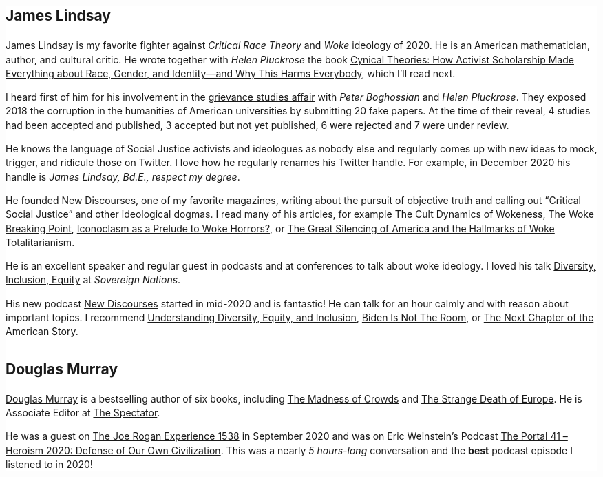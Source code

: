 ## James Lindsay

[James Lindsay](https://twitter.com/ConceptualJames) is my favorite fighter against _Critical Race Theory_ and _Woke_ ideology of 2020. He is an American mathematician, author, and cultural critic. He wrote together with _Helen Pluckrose_ the book [Cynical Theories: How Activist Scholarship Made Everything about Race, Gender, and Identity—and Why This Harms Everybody](https://www.goodreads.com/book/show/53052177-cynical-theories), which I’ll read next.

I heard first of him for his involvement in the [grievance studies affair](https://youtu.be/kVk9a5Jcd1k) with _Peter Boghossian_ and _Helen Pluckrose_. They exposed 2018 the corruption in the humanities of American universities by submitting 20 fake papers. At the time of their reveal, 4 studies had been accepted and published, 3 accepted but not yet published, 6 were rejected and 7 were under review.

He knows the language of Social Justice activists and ideologues as nobody else and regularly comes up with new ideas to mock, trigger, and ridicule those on Twitter. I love how he regularly renames his Twitter handle. For example, in December 2020 his handle is _James Lindsay, Bd.E., respect my degree_.

He founded [New Discourses](https://newdiscourses.com/), one of my favorite magazines, writing about the pursuit of objective truth and calling out “Critical Social Justice” and other ideological dogmas. I read many of his articles, for example [The Cult Dynamics of Wokeness](https://newdiscourses.com/2020/06/cult-dynamics-wokeness/), [The Woke Breaking Point](https://newdiscourses.com/2020/06/woke-breaking-point/), [Iconoclasm as a Prelude to Woke Horrors?](https://newdiscourses.com/2020/06/iconoclasm-prelude-woke-horrors/), or [The Great Silencing of America and the Hallmarks of Woke Totalitarianism](https://newdiscourses.com/2020/09/great-silencing-america-hallmarks-woke-totalitarianism/).

He is an excellent speaker and regular guest in podcasts and at conferences to talk about woke ideology. I loved his talk [Diversity, Inclusion, Equity](https://youtu.be/3jLNgLABuTw) at _Sovereign Nations_.

His new podcast [New Discourses](https://podcasts.apple.com/podcast/new-discourses/id1499880546) started in mid-2020 and is fantastic! He can talk for an hour calmly and with reason about important topics. I recommend [Understanding Diversity, Equity, and Inclusion](https://podcasts.apple.com/podcast/understanding-diversity-equity-and-inclusion/id1499880546?i=1000492540461), [Biden Is Not The Room](https://podcasts.apple.com/podcast/new-discourses/id1499880546?i=1000495583484), or [The Next Chapter of the American Story](https://podcasts.apple.com/podcast/the-next-chapter-of-the-american-story/id1499880546?i=1000500853629).

## Douglas Murray

[Douglas Murray](https://twitter.com/douglaskmurray) is a bestselling author of six books, including [The Madness of Crowds](https://www.goodreads.com/book/show/44667183-the-madness-of-crowds) and [The Strange Death of Europe](https://www.goodreads.com/book/show/33584231-the-strange-death-of-europe). He is Associate Editor at [The Spectator](https://www.spectator.co.uk/writer/douglas-murray).

He was a guest on [The Joe Rogan Experience 1538](https://open.spotify.com/episode/3z58RgmzyxqqNjrUdA0pA9) in September 2020 and was on Eric Weinstein’s Podcast [The Portal 41 – Heroism 2020: Defense of Our Own Civilization](https://podcasts.apple.com/podcast/the-portal/id1469999563?i=1000495880717). This was a nearly _5 hours-long_ conversation and the **best** podcast episode I listened to in 2020!
